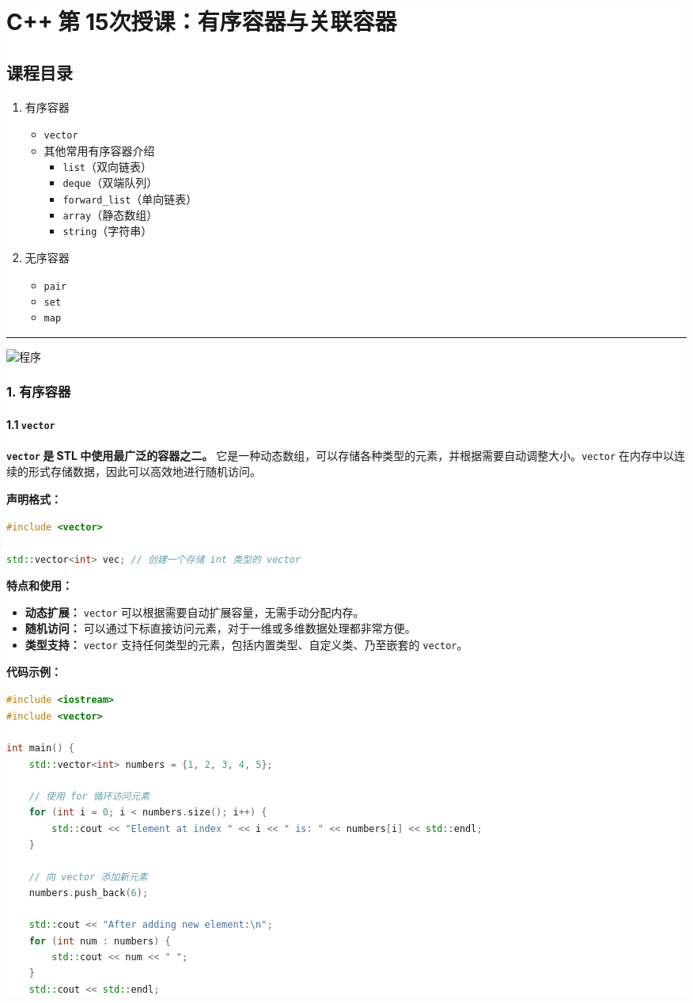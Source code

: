 # C++ 第 15次授课：有序容器与关联容器

## 课程目录

1. 有序容器
   - `vector`
   - 其他常用有序容器介绍
     - `list`（双向链表）
     - `deque`（双端队列）
     - `forward_list`（单向链表）
     - `array`（静态数组）
     - `string`（字符串）

2. 无序容器
   - `pair`
   - `set`
   - `map`

---

![程序](D:\Projects\DeepBule\C++Project\笔记\程序.png)

### 1. 有序容器

#### 1.1 `vector`

**`vector` 是 STL 中使用最广泛的容器之二。** 它是一种动态数组，可以存储各种类型的元素，并根据需要自动调整大小。`vector` 在内存中以连续的形式存储数据，因此可以高效地进行随机访问。

**声明格式：**

```cpp
#include <vector>

std::vector<int> vec; // 创建一个存储 int 类型的 vector
```

**特点和使用：**

- **动态扩展：** `vector` 可以根据需要自动扩展容量，无需手动分配内存。
- **随机访问：** 可以通过下标直接访问元素，对于一维或多维数据处理都非常方便。
- **类型支持：** `vector` 支持任何类型的元素，包括内置类型、自定义类、乃至嵌套的 `vector`。

**代码示例：**

```cpp
#include <iostream>
#include <vector>

int main() {
    std::vector<int> numbers = {1, 2, 3, 4, 5};

    // 使用 for 循环访问元素
    for (int i = 0; i < numbers.size(); i++) {
        std::cout << "Element at index " << i << " is: " << numbers[i] << std::endl;
    }

    // 向 vector 添加新元素
    numbers.push_back(6);

    std::cout << "After adding new element:\n";
    for (int num : numbers) {
        std::cout << num << " ";
    }
    std::cout << std::endl;

```